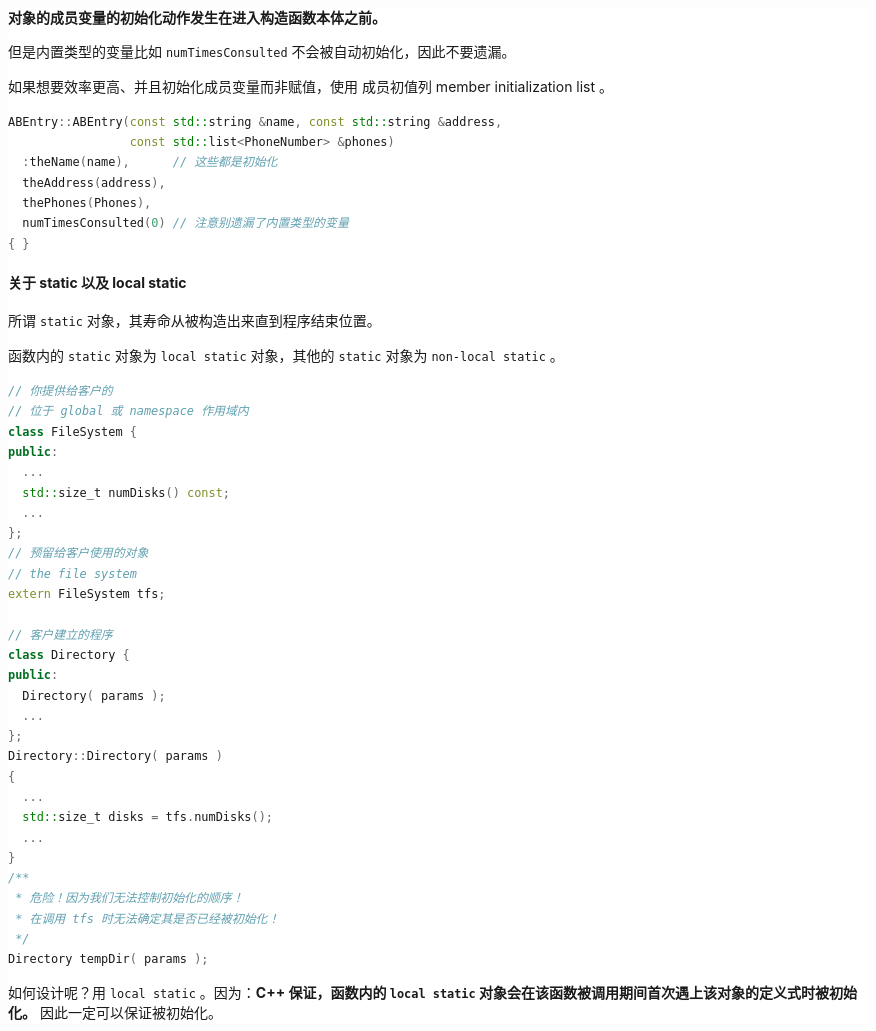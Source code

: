 **对象的成员变量的初始化动作发生在进入构造函数本体之前。**

但是内置类型的变量比如 `numTimesConsulted` 不会被自动初始化，因此不要遗漏。

如果想要效率更高、并且初始化成员变量而非赋值，使用 成员初值列 member initialization list 。

```cpp
ABEntry::ABEntry(const std::string &name, const std::string &address,
                 const std::list<PhoneNumber> &phones)
  :theName(name),      // 这些都是初始化
  theAddress(address),
  thePhones(Phones),
  numTimesConsulted(0) // 注意别遗漏了内置类型的变量
{ }
```

#### 关于 static 以及 local static

所谓 `static` 对象，其寿命从被构造出来直到程序结束位置。

函数内的 `static` 对象为 `local static` 对象，其他的 `static` 对象为 `non-local static` 。

```cpp
// 你提供给客户的
// 位于 global 或 namespace 作用域内
class FileSystem {
public:
  ...
  std::size_t numDisks() const;
  ...
};
// 预留给客户使用的对象
// the file system
extern FileSystem tfs;

// 客户建立的程序
class Directory {
public:
  Directory( params );
  ...
};
Directory::Directory( params )
{
  ...
  std::size_t disks = tfs.numDisks();
  ...
}
/**
 * 危险！因为我们无法控制初始化的顺序！
 * 在调用 tfs 时无法确定其是否已经被初始化！
 */
Directory tempDir( params );
```

如何设计呢？用 `local static` 。因为：**C++ 保证，函数内的 `local static` 对象会在该函数被调用期间首次遇上该对象的定义式时被初始化。** 因此一定可以保证被初始化。
